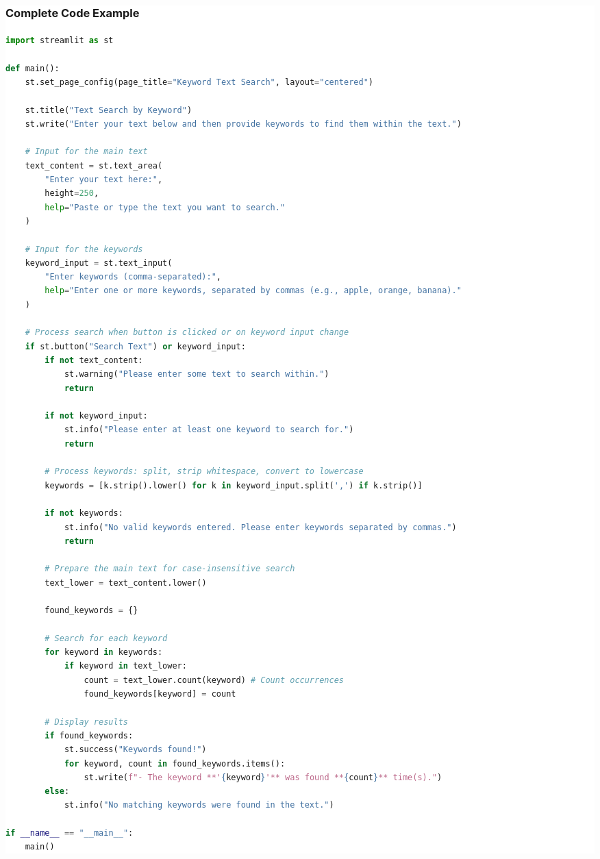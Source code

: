 ### Complete Code Example

```python
import streamlit as st

def main():
    st.set_page_config(page_title="Keyword Text Search", layout="centered")

    st.title("Text Search by Keyword")
    st.write("Enter your text below and then provide keywords to find them within the text.")

    # Input for the main text
    text_content = st.text_area(
        "Enter your text here:",
        height=250,
        help="Paste or type the text you want to search."
    )

    # Input for the keywords
    keyword_input = st.text_input(
        "Enter keywords (comma-separated):",
        help="Enter one or more keywords, separated by commas (e.g., apple, orange, banana)."
    )

    # Process search when button is clicked or on keyword input change
    if st.button("Search Text") or keyword_input:
        if not text_content:
            st.warning("Please enter some text to search within.")
            return

        if not keyword_input:
            st.info("Please enter at least one keyword to search for.")
            return

        # Process keywords: split, strip whitespace, convert to lowercase
        keywords = [k.strip().lower() for k in keyword_input.split(',') if k.strip()]

        if not keywords:
            st.info("No valid keywords entered. Please enter keywords separated by commas.")
            return

        # Prepare the main text for case-insensitive search
        text_lower = text_content.lower()

        found_keywords = {}

        # Search for each keyword
        for keyword in keywords:
            if keyword in text_lower:
                count = text_lower.count(keyword) # Count occurrences
                found_keywords[keyword] = count

        # Display results
        if found_keywords:
            st.success("Keywords found!")
            for keyword, count in found_keywords.items():
                st.write(f"- The keyword **'{keyword}'** was found **{count}** time(s).")
        else:
            st.info("No matching keywords were found in the text.")

if __name__ == "__main__":
    main()
```
